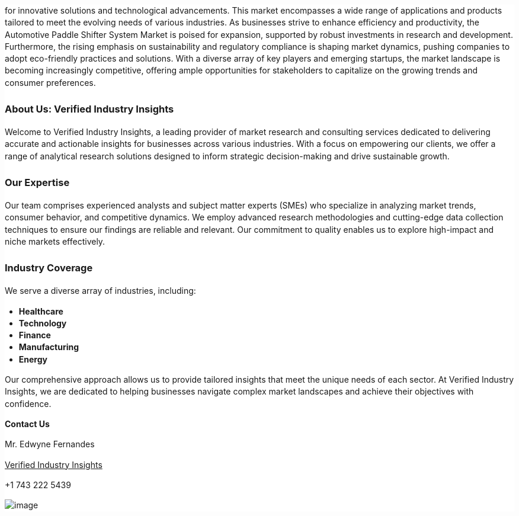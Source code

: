 for innovative solutions and technological advancements. This market encompasses a wide range of applications and products tailored to meet the evolving needs of various industries. As businesses strive to enhance efficiency and productivity, the Automotive Paddle Shifter System Market is poised for expansion, supported by robust investments in research and development. Furthermore, the rising emphasis on sustainability and regulatory compliance is shaping market dynamics, pushing companies to adopt eco-friendly practices and solutions. With a diverse array of key players and emerging startups, the market landscape is becoming increasingly competitive, offering ample opportunities for stakeholders to capitalize on the growing trends and consumer preferences.</p><h3>About Us: Verified Industry Insights</h3><p>Welcome to Verified Industry Insights, a leading provider of market research and consulting services dedicated to delivering accurate and actionable insights for businesses across various industries. With a focus on empowering our clients, we offer a range of analytical research solutions designed to inform strategic decision-making and drive sustainable growth.</p><h3>Our Expertise</h3><p>Our team comprises experienced analysts and subject matter experts (SMEs) who specialize in analyzing market trends, consumer behavior, and competitive dynamics. We employ advanced research methodologies and cutting-edge data collection techniques to ensure our findings are reliable and relevant. Our commitment to quality enables us to explore high-impact and niche markets effectively.</p><h3>Industry Coverage</h3><p>We serve a diverse array of industries, including:</p><ul><li><strong>Healthcare</strong></li><li><strong>Technology</strong></li><li><strong>Finance</strong></li><li><strong>Manufacturing</strong></li><li><strong>Energy</strong></li></ul><p>Our comprehensive approach allows us to provide tailored insights that meet the unique needs of each sector. At Verified Industry Insights, we are dedicated to helping businesses navigate complex market landscapes and achieve their objectives with confidence.</p><p><strong>Contact Us</strong></p><p>Mr. Edwyne Fernandes</p><p><a href="https://www.verifiedindustryinsights.com/">Verified Industry Insights</a></p><p>+1 743 222 5439</p>
![image](https://github.com/user-attachments/assets/b7248540-8257-4452-be3f-66c3f99cf669)

